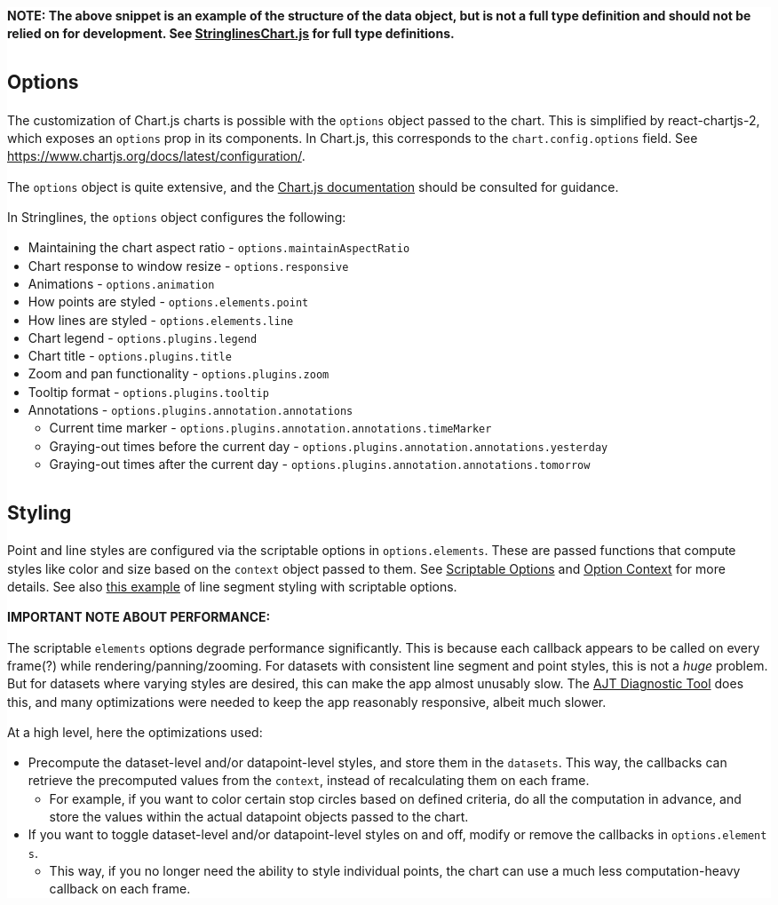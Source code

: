 **NOTE: The above snippet is an example of the structure of the data object, but is not a full type definition and should not be relied on for development. See [StringlinesChart.js](/src/components/StringlinesChart.js) for full type definitions.**

## Options

The customization of Chart.js charts is possible with the `options` object passed to the chart. This is simplified by react-chartjs-2, which exposes an `options` prop in its components. In Chart.js, this corresponds to the `chart.config.options` field. See https://www.chartjs.org/docs/latest/configuration/.

The `options` object is quite extensive, and the [Chart.js documentation](https://www.chartjs.org/docs/latest/general/options.html) should be consulted for guidance.

In Stringlines, the `options` object configures the following:

- Maintaining the chart aspect ratio - `options.maintainAspectRatio`
- Chart response to window resize - `options.responsive`
- Animations - `options.animation`
- How points are styled - `options.elements.point`
- How lines are styled - `options.elements.line`
- Chart legend - `options.plugins.legend`
- Chart title - `options.plugins.title`
- Zoom and pan functionality - `options.plugins.zoom`
- Tooltip format - `options.plugins.tooltip`
- Annotations - `options.plugins.annotation.annotations`
  - Current time marker - `options.plugins.annotation.annotations.timeMarker`
  - Graying-out times before the current day - `options.plugins.annotation.annotations.yesterday`
  - Graying-out times after the current day - `options.plugins.annotation.annotations.tomorrow`

## Styling

Point and line styles are configured via the scriptable options in `options.elements`. These are passed functions that compute styles like color and size based on the `context` object passed to them. See [Scriptable Options](https://www.chartjs.org/docs/latest/general/options.html#scriptable-options) and [Option Context](https://www.chartjs.org/docs/latest/general/options.html#option-context) for more details. See also [this example](https://www.chartjs.org/docs/latest/samples/line/segments.html) of line segment styling with scriptable options.

**IMPORTANT NOTE ABOUT PERFORMANCE:**

The scriptable `elements` options degrade performance significantly. This is because each callback appears to be called on every frame(?) while rendering/panning/zooming. For datasets with consistent line segment and point styles, this is not a _huge_ problem. But for datasets where varying styles are desired, this can make the app almost unusably slow. The [AJT Diagnostic Tool](#ajt-diagnostic-tool-ajt-util) does this, and many optimizations were needed to keep the app reasonably responsive, albeit much slower.

At a high level, here the optimizations used:

- Precompute the dataset-level and/or datapoint-level styles, and store them in the `datasets`. This way, the callbacks can retrieve the precomputed values from the `context`, instead of recalculating them on each frame.
  - For example, if you want to color certain stop circles based on defined criteria, do all the computation in advance, and store the values within the actual datapoint objects passed to the chart.
- If you want to toggle dataset-level and/or datapoint-level styles on and off, modify or remove the callbacks in `options.elements`.
  - This way, if you no longer need the ability to style individual points, the chart can use a much less computation-heavy callback on each frame.

